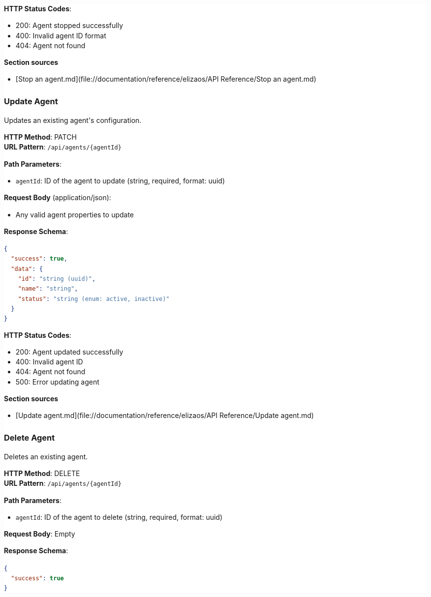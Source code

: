 **HTTP Status Codes**:
- 200: Agent stopped successfully
- 400: Invalid agent ID format
- 404: Agent not found

**Section sources**
- [Stop an agent.md](file://documentation/reference/elizaos/API Reference/Stop an agent.md)

### Update Agent

Updates an existing agent's configuration.

**HTTP Method**: PATCH  
**URL Pattern**: `/api/agents/{agentId}`

**Path Parameters**:
- `agentId`: ID of the agent to update (string, required, format: uuid)

**Request Body** (application/json):
- Any valid agent properties to update

**Response Schema**:
```json
{
  "success": true,
  "data": {
    "id": "string (uuid)",
    "name": "string",
    "status": "string (enum: active, inactive)"
  }
}
```

**HTTP Status Codes**:
- 200: Agent updated successfully
- 400: Invalid agent ID
- 404: Agent not found
- 500: Error updating agent

**Section sources**
- [Update agent.md](file://documentation/reference/elizaos/API Reference/Update agent.md)

### Delete Agent

Deletes an existing agent.

**HTTP Method**: DELETE  
**URL Pattern**: `/api/agents/{agentId}`

**Path Parameters**:
- `agentId`: ID of the agent to delete (string, required, format: uuid)

**Request Body**: Empty

**Response Schema**:
```json
{
  "success": true
}
```
